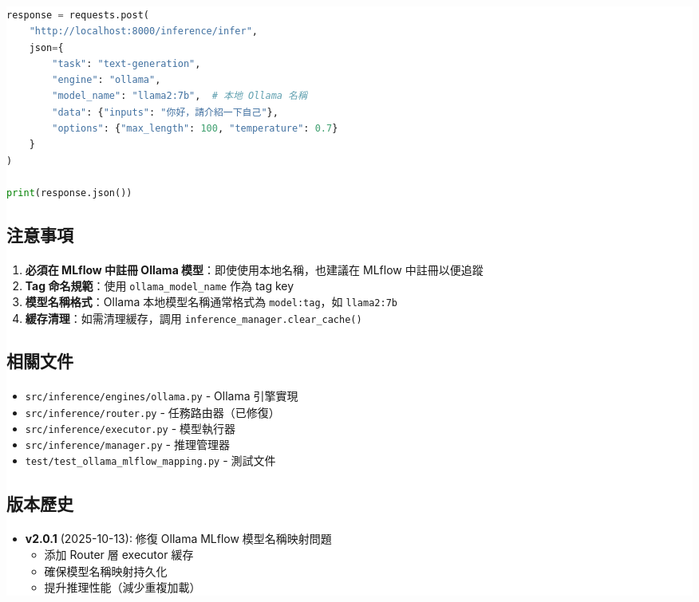 ```python
response = requests.post(
    "http://localhost:8000/inference/infer",
    json={
        "task": "text-generation",
        "engine": "ollama",
        "model_name": "llama2:7b",  # 本地 Ollama 名稱
        "data": {"inputs": "你好，請介紹一下自己"},
        "options": {"max_length": 100, "temperature": 0.7}
    }
)

print(response.json())
```

## 注意事項

1. **必須在 MLflow 中註冊 Ollama 模型**：即使使用本地名稱，也建議在 MLflow 中註冊以便追蹤
2. **Tag 命名規範**：使用 `ollama_model_name` 作為 tag key
3. **模型名稱格式**：Ollama 本地模型名稱通常格式為 `model:tag`，如 `llama2:7b`
4. **緩存清理**：如需清理緩存，調用 `inference_manager.clear_cache()`

## 相關文件

- `src/inference/engines/ollama.py` - Ollama 引擎實現
- `src/inference/router.py` - 任務路由器（已修復）
- `src/inference/executor.py` - 模型執行器
- `src/inference/manager.py` - 推理管理器
- `test/test_ollama_mlflow_mapping.py` - 測試文件

## 版本歷史

- **v2.0.1** (2025-10-13): 修復 Ollama MLflow 模型名稱映射問題
  - 添加 Router 層 executor 緩存
  - 確保模型名稱映射持久化
  - 提升推理性能（減少重複加載）
